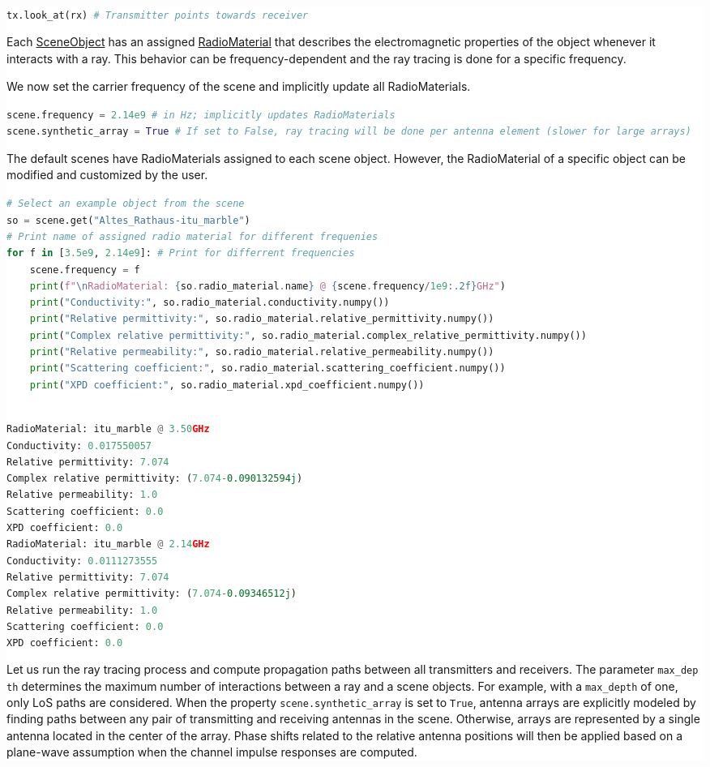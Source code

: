 ```python
tx.look_at(rx) # Transmitter points towards receiver

```
Each <a class="reference external" href="https://nvlabs.github.io/sionna/https://nvlabs.github.io/sionna/api/rt.html#scene-objects">SceneObject</a> has an assigned <a class="reference external" href="https://nvlabs.github.io/sionna/https://nvlabs.github.io/sionna/api/rt.html#radio-materials">RadioMaterial</a> that describes the electromagnetic properties of the object whenever it interacts with a ray. This behavior can be frequency-dependent and the ray tracing is done for a specific frequency.

We now set the carrier frequency of the scene and implicitly update all RadioMaterials.

```python
scene.frequency = 2.14e9 # in Hz; implicitly updates RadioMaterials
scene.synthetic_array = True # If set to False, ray tracing will be done per antenna element (slower for large arrays)

```
The default scenes have RadioMaterials assigned to each scene object. However, the RadioMaterial of a specific object can be modified and customized by the user.

```python
# Select an example object from the scene
so = scene.get("Altes_Rathaus-itu_marble")
# Print name of assigned radio material for different frequenies
for f in [3.5e9, 2.14e9]: # Print for differrent frequencies
    scene.frequency = f
    print(f"\nRadioMaterial: {so.radio_material.name} @ {scene.frequency/1e9:.2f}GHz")
    print("Conductivity:", so.radio_material.conductivity.numpy())
    print("Relative permittivity:", so.radio_material.relative_permittivity.numpy())
    print("Complex relative permittivity:", so.radio_material.complex_relative_permittivity.numpy())
    print("Relative permeability:", so.radio_material.relative_permeability.numpy())
    print("Scattering coefficient:", so.radio_material.scattering_coefficient.numpy())
    print("XPD coefficient:", so.radio_material.xpd_coefficient.numpy())

```


```python

RadioMaterial: itu_marble @ 3.50GHz
Conductivity: 0.017550057
Relative permittivity: 7.074
Complex relative permittivity: (7.074-0.090132594j)
Relative permeability: 1.0
Scattering coefficient: 0.0
XPD coefficient: 0.0
RadioMaterial: itu_marble @ 2.14GHz
Conductivity: 0.0111273555
Relative permittivity: 7.074
Complex relative permittivity: (7.074-0.09346512j)
Relative permeability: 1.0
Scattering coefficient: 0.0
XPD coefficient: 0.0
```
Let us run the ray tracing process and compute propagation paths between all transmitters and receivers. The parameter `max_depth` determines the maximum number of interactions between a ray and a scene objects. For example, with a `max_depth` of one, only LoS paths are considered. When the property `scene.synthetic_array` is set to `True`, antenna arrays are explicitly modeled by finding paths between any pair of transmitting and receiving antennas in the scene. Otherwise, arrays are
represented by a single antenna located in the center of the array. Phase shifts related to the relative antenna positions will then be applied based on a plane-wave assumption when the channel impulse responses are computed.
